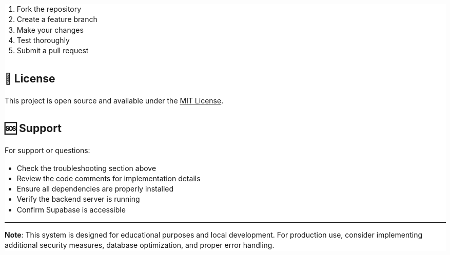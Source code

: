 1. Fork the repository
2. Create a feature branch
3. Make your changes
4. Test thoroughly
5. Submit a pull request

## 📄 License

This project is open source and available under the [MIT License](LICENSE).

## 🆘 Support

For support or questions:
- Check the troubleshooting section above
- Review the code comments for implementation details
- Ensure all dependencies are properly installed
- Verify the backend server is running
- Confirm Supabase is accessible

---

**Note**: This system is designed for educational purposes and local development. For production use, consider implementing additional security measures, database optimization, and proper error handling.